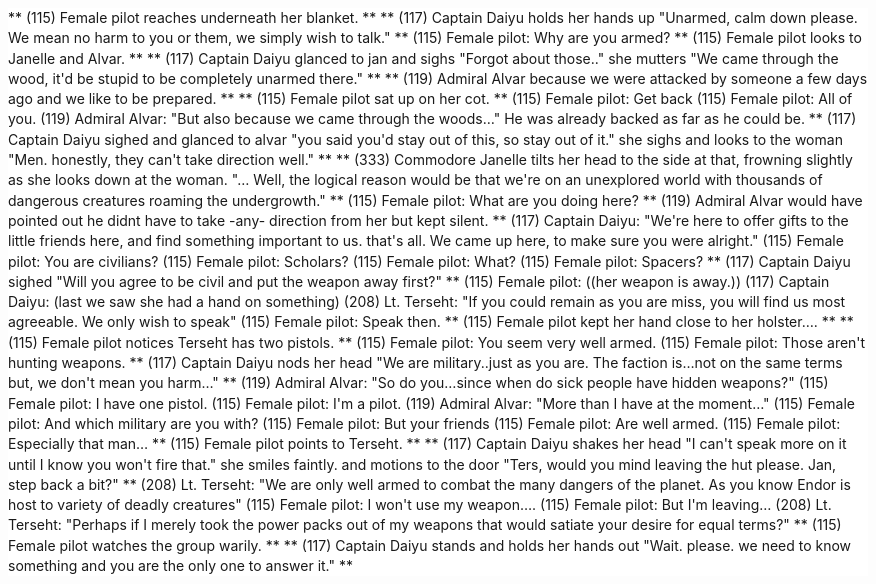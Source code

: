 ** (115) Female pilot reaches underneath her blanket. **
** (117) Captain Daiyu holds her hands up &quot;Unarmed, calm down please. We mean no harm to you or them, we simply wish to talk.&quot; **
(115) Female pilot: Why are you armed?
** (115) Female pilot looks to Janelle and Alvar. **
** (117) Captain Daiyu glanced to jan and sighs &quot;Forgot about those..&quot; she mutters &quot;We came through the wood, it&#39;d be stupid to be completely unarmed there.&quot; **
** (119) Admiral Alvar because we were attacked by someone a few days ago and we like to be prepared. **
** (115) Female pilot sat up on her cot. **
(115) Female pilot: Get back
(115) Female pilot: All of you.
(119) Admiral Alvar: &quot;But also because we came through the woods&#8230;&quot; He was already backed as far as he could be.
** (117) Captain Daiyu sighed and glanced to alvar &quot;you said you&#39;d stay out of this, so stay out of it.&quot; she sighs and looks to the woman &quot;Men. honestly, they can&#39;t take direction well.&quot; **
** (333) Commodore Janelle tilts her head to the side at that, frowning slightly as she looks down at the woman. &quot;&#8230; Well, the logical reason would be that we&#39;re on an unexplored world with thousands of dangerous creatures roaming the undergrowth.&quot; **
(115) Female pilot: What are you doing here?
** (119) Admiral Alvar would have pointed out he didnt have to take -any- direction from her but kept silent. **
(117) Captain Daiyu: &quot;We&#39;re here to offer gifts to the little friends here, and find something important to us. that&#39;s all. We came up here, to make sure you were alright.&quot;
(115) Female pilot: You are civilians?
(115) Female pilot: Scholars?
(115) Female pilot: What?
(115) Female pilot: Spacers?
** (117) Captain Daiyu sighed &quot;Will you agree to be civil and put the weapon away first?&quot; **
(115) Female pilot: ((her weapon is away.))
(117) Captain Daiyu: (last we saw she had a hand on something)
(208) Lt. Terseht: &quot;If you could remain as you are miss, you will find us most agreeable. We only wish to speak&quot;
(115) Female pilot: Speak then.
** (115) Female pilot kept her hand close to her holster&#8230;. **
** (115) Female pilot notices Terseht has two pistols. **
(115) Female pilot: You seem very well armed.
(115) Female pilot: Those aren&#39;t hunting weapons.
** (117) Captain Daiyu nods her head &quot;We are military..just as you are. The faction is&#8230;not on the same terms but, we don&#39;t mean you harm&#8230;&quot; **
(119) Admiral Alvar: &quot;So do you&#8230;since when do sick people have hidden weapons?&quot;
(115) Female pilot: I have one pistol.
(115) Female pilot: I&#39;m a pilot.
(119) Admiral Alvar: &quot;More than I have at the moment&#8230;&quot;
(115) Female pilot: And which military are you with?
(115) Female pilot: But your friends
(115) Female pilot: Are well armed.
(115) Female pilot: Especially that man&#8230;
** (115) Female pilot points to Terseht. **
** (117) Captain Daiyu shakes her head &quot;I can&#39;t speak more on it until I know you won&#39;t fire that.&quot; she smiles faintly. and motions to the door &quot;Ters, would you mind leaving the hut please. Jan, step back a bit?&quot; **
(208) Lt. Terseht: &quot;We are only well armed to combat the many dangers of the planet. As you know Endor is host to variety of deadly creatures&quot;
(115) Female pilot: I won&#39;t use my weapon&#8230;.
(115) Female pilot: But I&#39;m leaving&#8230;
(208) Lt. Terseht: &quot;Perhaps if I merely took the power packs out of my weapons that would satiate your desire for equal terms?&quot;
** (115) Female pilot watches the group warily. **
** (117) Captain Daiyu stands and holds her hands out &quot;Wait. please. we need to know something and you are the only one to answer it.&quot; **